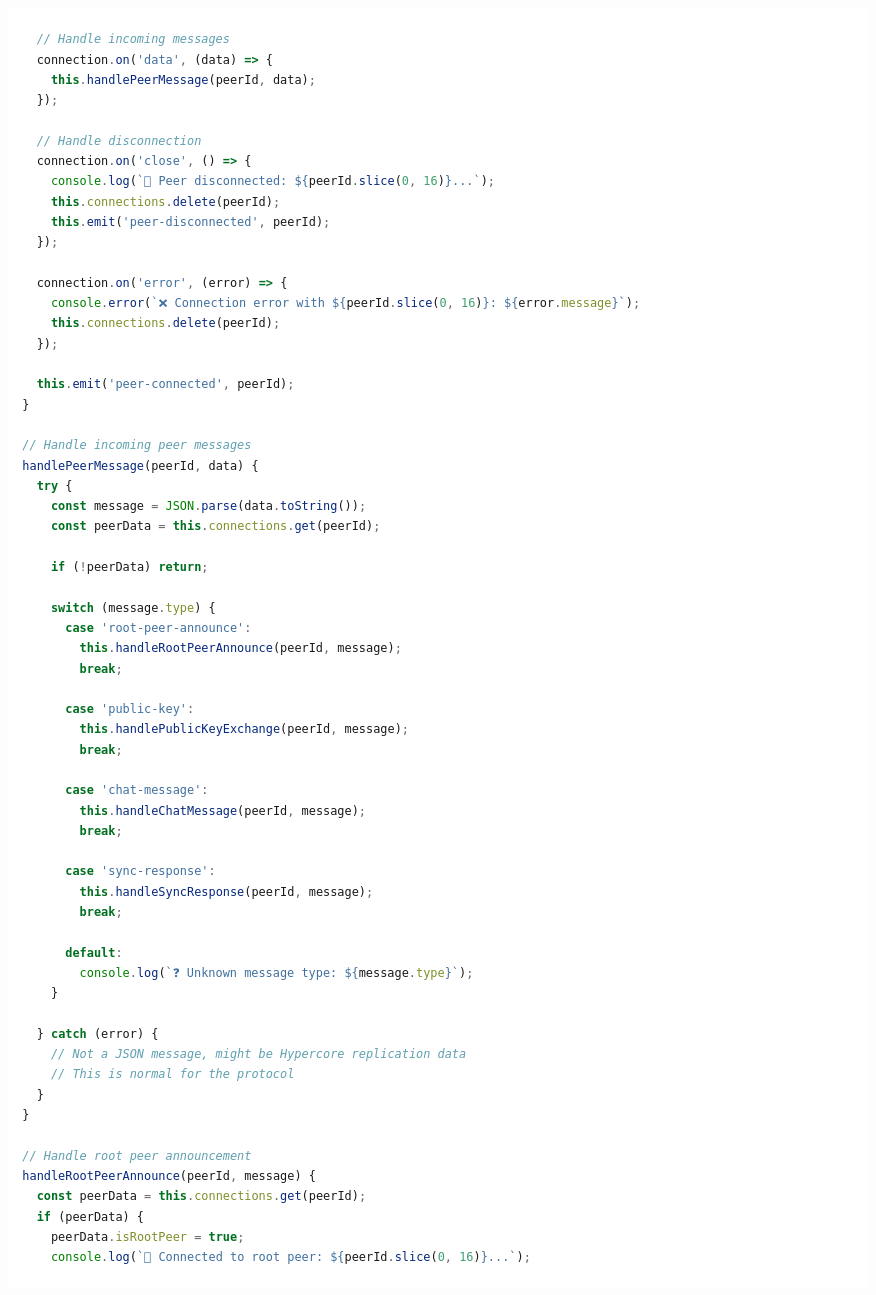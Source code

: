 ```javascript

    // Handle incoming messages
    connection.on('data', (data) => {
      this.handlePeerMessage(peerId, data);
    });

    // Handle disconnection
    connection.on('close', () => {
      console.log(`👋 Peer disconnected: ${peerId.slice(0, 16)}...`);
      this.connections.delete(peerId);
      this.emit('peer-disconnected', peerId);
    });

    connection.on('error', (error) => {
      console.error(`❌ Connection error with ${peerId.slice(0, 16)}: ${error.message}`);
      this.connections.delete(peerId);
    });

    this.emit('peer-connected', peerId);
  }

  // Handle incoming peer messages
  handlePeerMessage(peerId, data) {
    try {
      const message = JSON.parse(data.toString());
      const peerData = this.connections.get(peerId);

      if (!peerData) return;

      switch (message.type) {
        case 'root-peer-announce':
          this.handleRootPeerAnnounce(peerId, message);
          break;
          
        case 'public-key':
          this.handlePublicKeyExchange(peerId, message);
          break;
          
        case 'chat-message':
          this.handleChatMessage(peerId, message);
          break;
          
        case 'sync-response':
          this.handleSyncResponse(peerId, message);
          break;
          
        default:
          console.log(`❓ Unknown message type: ${message.type}`);
      }
      
    } catch (error) {
      // Not a JSON message, might be Hypercore replication data
      // This is normal for the protocol
    }
  }

  // Handle root peer announcement
  handleRootPeerAnnounce(peerId, message) {
    const peerData = this.connections.get(peerId);
    if (peerData) {
      peerData.isRootPeer = true;
      console.log(`🏰 Connected to root peer: ${peerId.slice(0, 16)}...`);
      
```